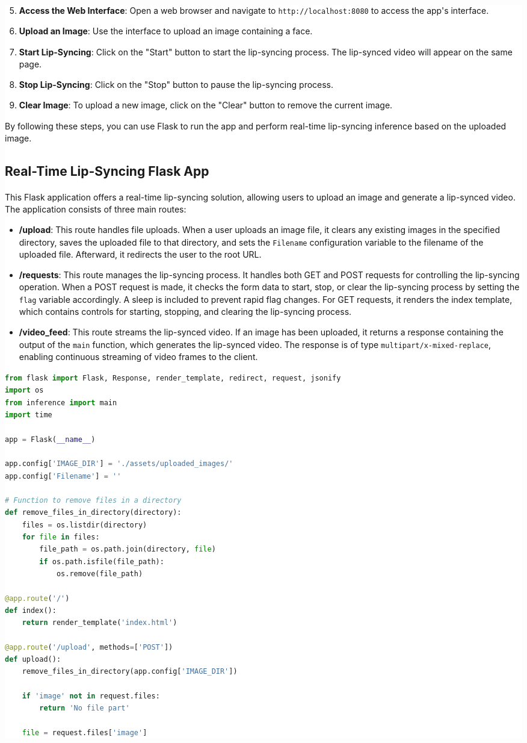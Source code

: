 5. **Access the Web Interface**: Open a web browser and navigate to `http://localhost:8080` to access the app's interface.

6. **Upload an Image**: Use the interface to upload an image containing a face.

7. **Start Lip-Syncing**: Click on the "Start" button to start the lip-syncing process. The lip-synced video will appear on the same page.

8. **Stop Lip-Syncing**: Click on the "Stop" button to pause the lip-syncing process.

9. **Clear Image**: To upload a new image, click on the "Clear" button to remove the current image.

By following these steps, you can use Flask to run the app and perform real-time lip-syncing inference based on the uploaded image.

## Real-Time Lip-Syncing Flask App

This Flask application offers a real-time lip-syncing solution, allowing users to upload an image and generate a lip-synced video. The application consists of three main routes:

- **/upload**: This route handles file uploads. When a user uploads an image file, it clears any existing images in the specified directory, saves the uploaded file to that directory, and sets the `Filename` configuration variable to the filename of the uploaded file. Afterward, it redirects the user to the root URL.

- **/requests**: This route manages the lip-syncing process. It handles both GET and POST requests for controlling the lip-syncing operation. When a POST request is made, it checks the form data to start, stop, or clear the lip-syncing process by setting the `flag` variable accordingly. A sleep is included to prevent rapid flag changes. For GET requests, it renders the index template, which contains controls for starting, stopping, and clearing the lip-syncing process.

- **/video_feed**: This route streams the lip-synced video. If an image has been uploaded, it returns a response containing the output of the `main` function, which generates the lip-synced video. The response is of type `multipart/x-mixed-replace`, enabling continuous streaming of video frames to the client.

```python
from flask import Flask, Response, render_template, redirect, request, jsonify
import os
from inference import main
import time

app = Flask(__name__) 

app.config['IMAGE_DIR'] = './assets/uploaded_images/' 
app.config['Filename'] = ''

# Function to remove files in a directory
def remove_files_in_directory(directory):
    files = os.listdir(directory)
    for file in files:
        file_path = os.path.join(directory, file)
        if os.path.isfile(file_path):
            os.remove(file_path)

@app.route('/')
def index():
    return render_template('index.html')

@app.route('/upload', methods=['POST'])
def upload():
    remove_files_in_directory(app.config['IMAGE_DIR'])

    if 'image' not in request.files:
        return 'No file part'

    file = request.files['image']

```